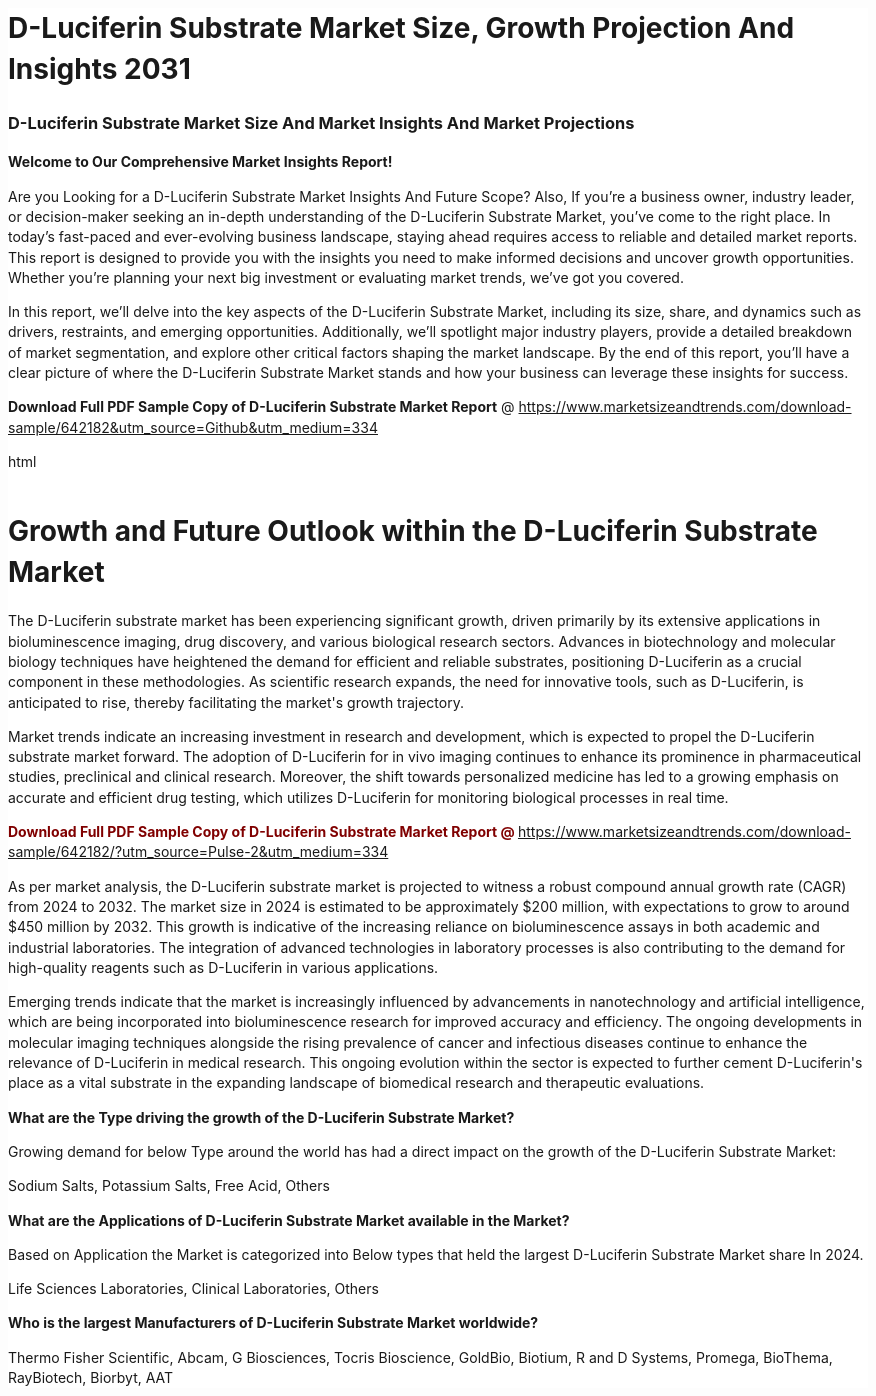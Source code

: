 <h1>D-Luciferin Substrate Market Size, Growth Projection And Insights 2031</h1><div class="" data-test-id=""><h3><span class="">D-Luciferin Substrate Market Size And Market Insights And Market Projections</span></h3></div><div class="" data-test-id=""><p><strong>Welcome to Our Comprehensive Market Insights Report!</strong></p><p>Are you Looking for a D-Luciferin Substrate Market Insights And Future Scope? Also, If you&rsquo;re a business owner, industry leader, or decision-maker seeking an in-depth understanding of the D-Luciferin Substrate Market, you&rsquo;ve come to the right place. In today&rsquo;s fast-paced and ever-evolving business landscape, staying ahead requires access to reliable and detailed market reports. This report is designed to provide you with the insights you need to make informed decisions and uncover growth opportunities. Whether you&rsquo;re planning your next big investment or evaluating market trends, we&rsquo;ve got you covered.</p><p>In this report, we&rsquo;ll delve into the key aspects of the D-Luciferin Substrate Market, including its size, share, and dynamics such as drivers, restraints, and emerging opportunities. Additionally, we&rsquo;ll spotlight major industry players, provide a detailed breakdown of market segmentation, and explore other critical factors shaping the market landscape. By the end of this report, you&rsquo;ll have a clear picture of where the D-Luciferin Substrate Market stands and how your business can leverage these insights for success.</p><p><strong>Download Full PDF Sample Copy of D-Luciferin Substrate Market Report</strong> @ <a href="https://www.marketsizeandtrends.com/download-sample/642182&utm_source=Github&utm_medium=334" target="_blank">https://www.marketsizeandtrends.com/download-sample/642182&utm_source=Github&utm_medium=334</a></p></div><div class="" data-test-id=""><p><span class="">html<div> <h1>Growth and Future Outlook within the D-Luciferin Substrate Market</h1> <p>The D-Luciferin substrate market has been experiencing significant growth, driven primarily by its extensive applications in bioluminescence imaging, drug discovery, and various biological research sectors. Advances in biotechnology and molecular biology techniques have heightened the demand for efficient and reliable substrates, positioning D-Luciferin as a crucial component in these methodologies. As scientific research expands, the need for innovative tools, such as D-Luciferin, is anticipated to rise, thereby facilitating the market's growth trajectory.</p> <p>Market trends indicate an increasing investment in research and development, which is expected to propel the D-Luciferin substrate market forward. The adoption of D-Luciferin for in vivo imaging continues to enhance its prominence in pharmaceutical studies, preclinical and clinical research. Moreover, the shift towards personalized medicine has led to a growing emphasis on accurate and efficient drug testing, which utilizes D-Luciferin for monitoring biological processes in real time.</p> <p><strong><span style="color: #800000;">Download Full PDF Sample Copy of D-Luciferin Substrate Market Report @</span>&nbsp;</strong><a href="https://www.marketsizeandtrends.com/download-sample/642182/?utm_source=Pulse-2&amp;utm_medium=334">https://www.marketsizeandtrends.com/download-sample/642182/?utm_source=Pulse-2&amp;utm_medium=334</a></p> <p>As per market analysis, the D-Luciferin substrate market is projected to witness a robust compound annual growth rate (CAGR) from 2024 to 2032. The market size in 2024 is estimated to be approximately $200 million, with expectations to grow to around $450 million by 2032. This growth is indicative of the increasing reliance on bioluminescence assays in both academic and industrial laboratories. The integration of advanced technologies in laboratory processes is also contributing to the demand for high-quality reagents such as D-Luciferin in various applications.</p> <p>Emerging trends indicate that the market is increasingly influenced by advancements in nanotechnology and artificial intelligence, which are being incorporated into bioluminescence research for improved accuracy and efficiency. The ongoing developments in molecular imaging techniques alongside the rising prevalence of cancer and infectious diseases continue to enhance the relevance of D-Luciferin in medical research. This ongoing evolution within the sector is expected to further cement D-Luciferin's place as a vital substrate in the expanding landscape of biomedical research and therapeutic evaluations.</p></div></span></p><p><strong><span class="">What are the&nbsp;Type driving the growth of the D-Luciferin Substrate Market?</span></strong></p></div><div class="" data-test-id=""><p><span class="">Growing demand for below Type around the world has had a direct impact on the growth of the D-Luciferin Substrate Market:</span></p></div><div class="" data-test-id=""><p>Sodium Salts, Potassium Salts, Free Acid, Others</p><p><span class=""><strong>What are the&nbsp;Applications&nbsp;of D-Luciferin Substrate Market available in the Market?</strong></span></p></div><div class="" data-test-id=""><p><span class="">Based on Application the Market is categorized into Below types that held the largest D-Luciferin Substrate Market share In 2024.</span></p></div><div class="" data-test-id=""><p><span class="">Life Sciences Laboratories, Clinical Laboratories, Others</span></p><p><span class=""><strong>Who is the largest Manufacturers of D-Luciferin Substrate Market worldwide?</strong></span></p></div><div class="" data-test-id=""><p><span class="">Thermo Fisher Scientific, Abcam, G Biosciences, Tocris Bioscience, GoldBio, Biotium, R and D Systems, Promega, BioThema, RayBiotech, Biorbyt, AAT